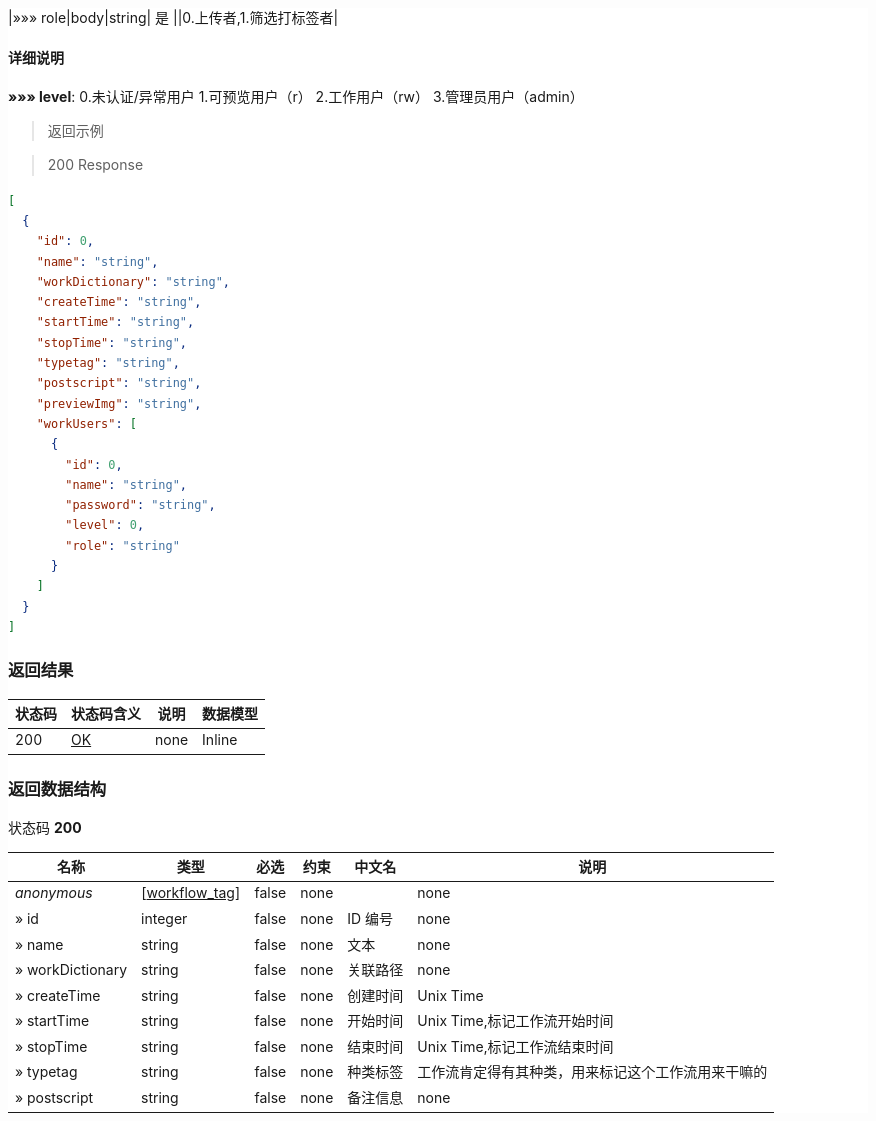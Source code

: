 |»»» role|body|string| 是 ||0.上传者,1.筛选打标签者|

#### 详细说明

**»»» level**: 0.未认证/异常用户
1.可预览用户（r）
2.工作用户（rw）
3.管理员用户（admin）

> 返回示例

> 200 Response

```json
[
  {
    "id": 0,
    "name": "string",
    "workDictionary": "string",
    "createTime": "string",
    "startTime": "string",
    "stopTime": "string",
    "typetag": "string",
    "postscript": "string",
    "previewImg": "string",
    "workUsers": [
      {
        "id": 0,
        "name": "string",
        "password": "string",
        "level": 0,
        "role": "string"
      }
    ]
  }
]
```

### 返回结果

|状态码|状态码含义|说明|数据模型|
|---|---|---|---|
|200|[OK](https://tools.ietf.org/html/rfc7231#section-6.3.1)|none|Inline|

### 返回数据结构

状态码 **200**

|名称|类型|必选|约束|中文名|说明|
|---|---|---|---|---|---|
|*anonymous*|[[workflow_tag](#schemaworkflow_tag)]|false|none||none|
|» id|integer|false|none|ID 编号|none|
|» name|string|false|none|文本|none|
|» workDictionary|string|false|none|关联路径|none|
|» createTime|string|false|none|创建时间|Unix Time|
|» startTime|string|false|none|开始时间|Unix Time,标记工作流开始时间|
|» stopTime|string|false|none|结束时间|Unix Time,标记工作流结束时间|
|» typetag|string|false|none|种类标签|工作流肯定得有其种类，用来标记这个工作流用来干嘛的|
|» postscript|string|false|none|备注信息|none|